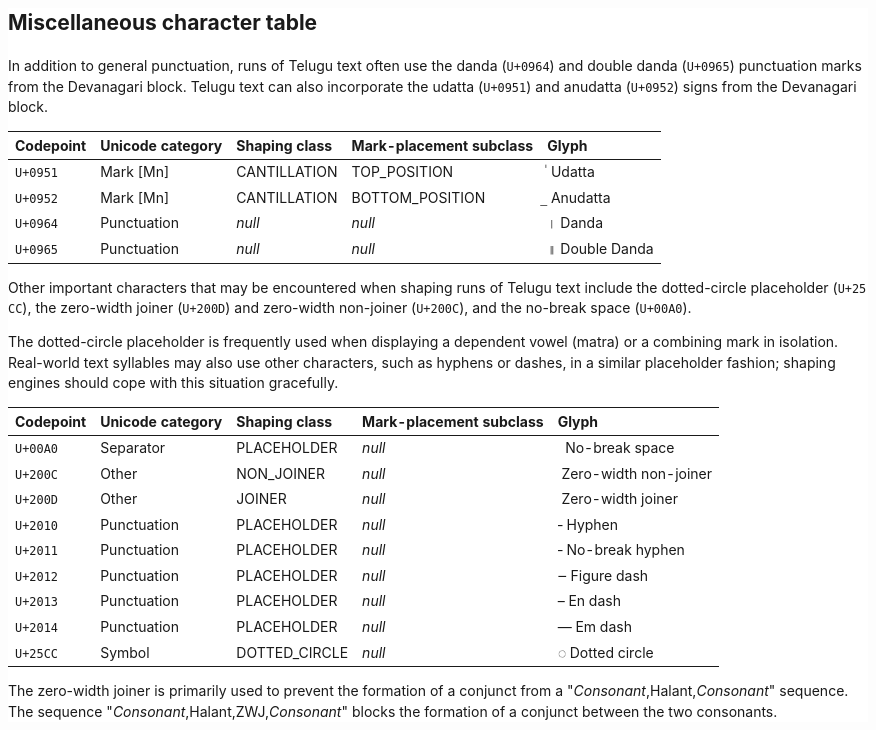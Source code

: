 

## Miscellaneous character table ##

In addition to general punctuation, runs of Telugu text often use the
danda (`U+0964`) and double danda (`U+0965`) punctuation marks from
the Devanagari block. Telugu text can also incorporate the udatta
(`U+0951`) and anudatta (`U+0952`) signs from the Devanagari block.

| Codepoint | Unicode category | Shaping class     | Mark-placement subclass    | Glyph                          |
|:----------|:-----------------|:------------------|:---------------------------|:-------------------------------|
|`U+0951`   | Mark [Mn]        | CANTILLATION      | TOP_POSITION               | &#x0951; Udatta              |
|`U+0952`   | Mark [Mn]        | CANTILLATION      | BOTTOM_POSITION            | &#x0952; Anudatta            |
|`U+0964`   | Punctuation      | _null_            | _null_                     | &#x0964; Danda               |
|`U+0965`   | Punctuation      | _null_            | _null_                     | &#x0965; Double Danda        |



Other important characters that may be encountered when shaping runs
of Telugu text include the dotted-circle placeholder (`U+25CC`), the
zero-width joiner (`U+200D`) and zero-width non-joiner (`U+200C`), and
the no-break space (`U+00A0`).

The dotted-circle placeholder is frequently used when displaying a
dependent vowel (matra) or a combining mark in isolation. Real-world
text syllables may also use other characters, such as hyphens or dashes,
in a similar placeholder fashion; shaping engines should cope with
this situation gracefully.

| Codepoint | Unicode category | Shaping class     | Mark-placement subclass    | Glyph                          |
|:----------|:-----------------|:------------------|:---------------------------|:-------------------------------|
|`U+00A0`   | Separator        | PLACEHOLDER       | _null_                     | &#x00A0; No-break space        |
|`U+200C`   | Other            | NON_JOINER        | _null_                     | &#x200C; Zero-width non-joiner |
|`U+200D`   | Other            | JOINER            | _null_                     | &#x200D; Zero-width joiner     |
|`U+2010`   | Punctuation      | PLACEHOLDER       | _null_                     | &#x2010; Hyphen                |
|`U+2011`   | Punctuation      | PLACEHOLDER       | _null_                     | &#x2011; No-break hyphen       |
|`U+2012`   | Punctuation      | PLACEHOLDER       | _null_                     | &#x2012; Figure dash           |
|`U+2013`   | Punctuation      | PLACEHOLDER       | _null_                     | &#x2013; En dash               |
|`U+2014`   | Punctuation      | PLACEHOLDER       | _null_                     | &#x2014; Em dash               |
|`U+25CC`   | Symbol           | DOTTED_CIRCLE     | _null_                     | &#x25CC; Dotted circle         |


The zero-width joiner is primarily used to prevent the formation of a conjunct
from a "_Consonant_,Halant,_Consonant_" sequence. The sequence
"_Consonant_,Halant,ZWJ,_Consonant_" blocks the formation of a
conjunct between the two consonants. 
